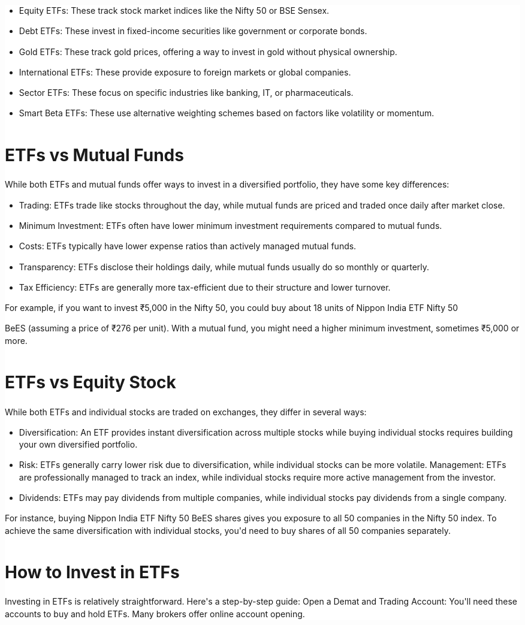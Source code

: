 - Equity ETFs: These track stock market indices like the Nifty 50 or BSE Sensex.

- Debt ETFs: These invest in fixed-income securities like government or corporate bonds.

- Gold ETFs: These track gold prices, offering a way to invest in gold without physical ownership.

- International ETFs: These provide exposure to foreign markets or global companies.

- Sector ETFs: These focus on specific industries like banking, IT, or pharmaceuticals.

- Smart Beta ETFs: These use alternative weighting schemes based on factors like volatility or momentum.

# ETFs vs Mutual Funds
While both ETFs and mutual funds offer ways to invest in a diversified portfolio, they have some key differences:

- Trading: ETFs trade like stocks throughout the day, while mutual funds are priced and traded once daily after market close.

- Minimum Investment: ETFs often have lower minimum investment requirements compared to mutual funds.

- Costs: ETFs typically have lower expense ratios than actively managed mutual funds.

- Transparency: ETFs disclose their holdings daily, while mutual funds usually do so monthly or quarterly.

- Tax Efficiency: ETFs are generally more tax-efficient due to their structure and lower turnover.

For example, if you want to invest ₹5,000 in the Nifty 50, you could buy about 18 units of Nippon India ETF Nifty 50

BeES (assuming a price of ₹276 per unit). With a mutual fund, you might need a higher minimum investment, sometimes ₹5,000 or more.

# ETFs vs Equity Stock
While both ETFs and individual stocks are traded on exchanges, they differ in several ways:

- Diversification: An ETF provides instant diversification across multiple stocks while buying individual stocks requires building your own diversified portfolio.

- Risk: ETFs generally carry lower risk due to diversification, while individual stocks can be more volatile.
Management: ETFs are professionally managed to track an index, while individual stocks require more active management from the investor.

- Dividends: ETFs may pay dividends from multiple companies, while individual stocks pay dividends from a single company.

For instance, buying Nippon India ETF Nifty 50 BeES shares gives you exposure to all 50 companies in the Nifty 50 index. To achieve the same diversification with individual stocks, you'd need to buy shares of all 50 companies separately.

# How to Invest in ETFs
Investing in ETFs is relatively straightforward. Here's a step-by-step guide:
Open a Demat and Trading Account: You'll need these accounts to buy and hold ETFs. Many brokers offer online account opening.
